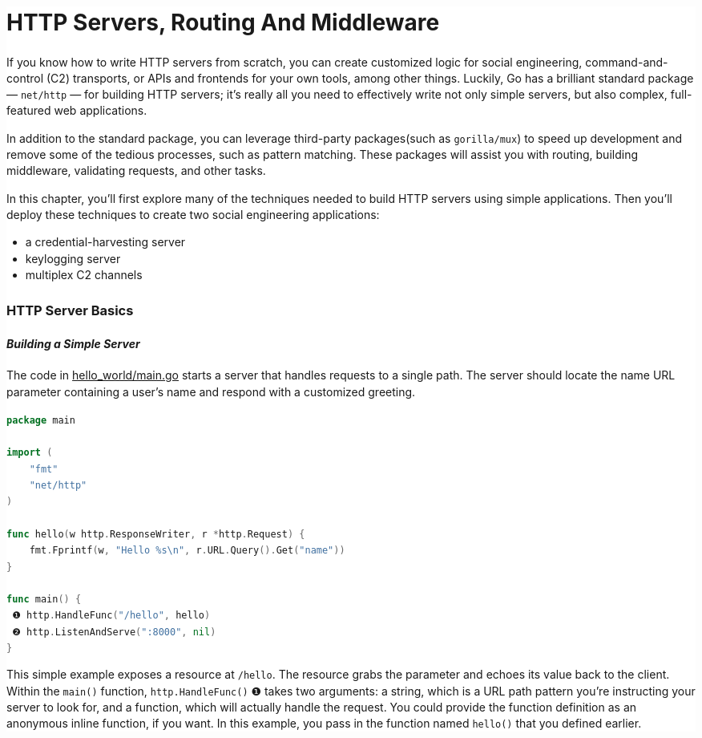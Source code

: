 # HTTP Servers, Routing And Middleware

If you know how to write HTTP servers from scratch, you can create customized logic for social engineering, 
command-and-control (C2) transports, or APIs and frontends for your own tools, among other things. Luckily, Go has a 
brilliant standard package — `net/http` — for building HTTP servers; it’s really all you need to effectively write not 
only simple servers, but also complex, full-featured web applications.

In addition to the standard package, you can leverage third-party packages(such as `gorilla/mux`) to speed up development 
and remove some of the tedious processes, such as pattern matching. These packages will assist you with routing, building 
middleware, validating requests, and other tasks.

In this chapter, you’ll first explore many of the techniques needed to build HTTP servers using simple applications. Then 
you’ll deploy these techniques to create two social engineering applications:
  - a credential-harvesting server
  - keylogging server
  - multiplex C2 channels

### HTTP Server Basics

#### _Building a Simple Server_
The code in [hello_world/main.go](hello_world/main.go) starts a server that handles requests to a single path. The server 
should locate the name URL parameter containing a user’s name and respond with a customized greeting.

```go
package main

import (
    "fmt"
    "net/http"
)

func hello(w http.ResponseWriter, r *http.Request) {
    fmt.Fprintf(w, "Hello %s\n", r.URL.Query().Get("name"))
}

func main() {
 ❶ http.HandleFunc("/hello", hello)
 ❷ http.ListenAndServe(":8000", nil)
}
```

This simple example exposes a resource at `/hello`. The resource grabs the parameter and echoes its value back to the 
client. Within the `main()` function, `http.HandleFunc()` ❶ takes two arguments: a string, which is a URL path pattern 
you’re instructing your server to look for, and a function, which will actually handle the request. You could provide 
the function definition as an anonymous inline function, if you want. In this example, you pass in the function named 
`hello()` that you defined earlier.
